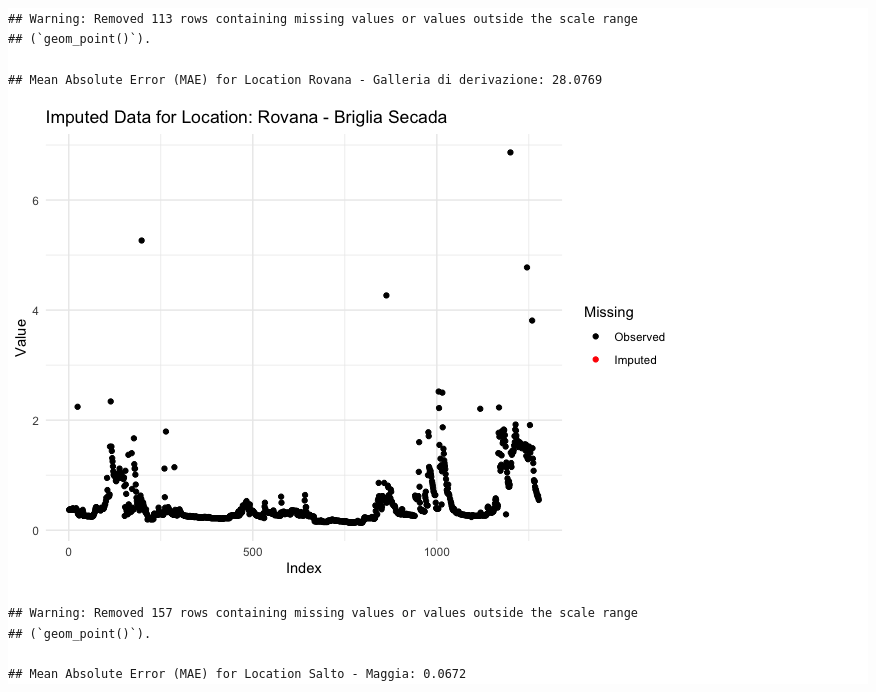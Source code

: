    ## Warning: Removed 113 rows containing missing values or values outside the scale range
    ## (`geom_point()`).

    ## Mean Absolute Error (MAE) for Location Rovana - Galleria di derivazione: 28.0769

![](EPIMOS_files/figure-gfm/cars-24.png)

    ## Warning: Removed 157 rows containing missing values or values outside the scale range
    ## (`geom_point()`).

    ## Mean Absolute Error (MAE) for Location Salto - Maggia: 0.0672
